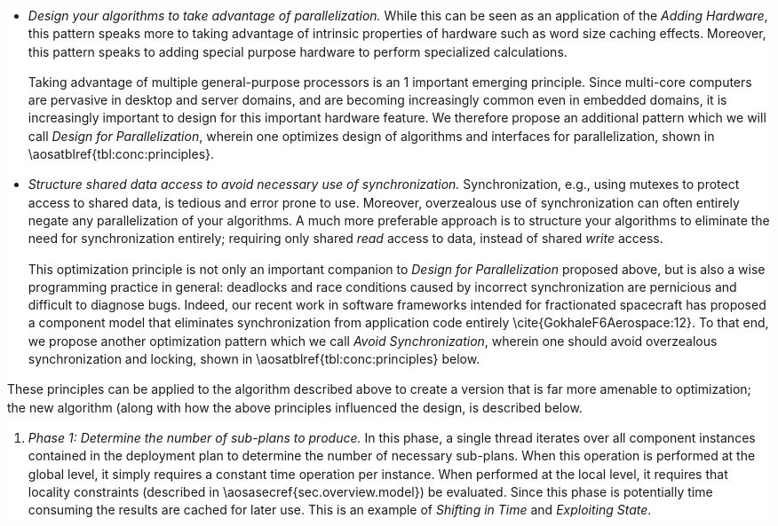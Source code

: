 -   *Design your algorithms to take advantage of parallelization.*
    While this can be seen as an application of the *Adding Hardware*,
    this pattern speaks more to taking advantage of intrinsic properties
    of hardware such as word size caching effects. Moreover, this
    pattern speaks to adding special purpose hardware to perform
    specialized calculations.

    Taking advantage of multiple general-purpose processors is an 1
    important emerging principle. Since multi-core computers are
    pervasive in desktop and server domains, and are becoming
    increasingly common even in embedded domains, it is increasingly
    important to design for this important hardware feature. We
    therefore propose an additional pattern which we will call *Design
    for Parallelization*, wherein one optimizes design of algorithms and
    interfaces for parallelization, shown in 
    \aosatblref{tbl:conc:principles}.

-   *Structure shared data access to avoid necessary use of
    synchronization.* Synchronization, e.g., using mutexes to protect
    access to shared data, is tedious and error prone to use. Moreover,
    overzealous use of synchronization can often entirely negate any
    parallelization of your algorithms. A much more preferable approach
    is to structure your algorithms to eliminate the need for
    synchronization entirely; requiring only shared *read* access to
    data, instead of shared *write* access.

    This optimization principle is not only an important companion to
    *Design for Parallelization* proposed above, but is also a wise
    programming practice in general: deadlocks and race conditions
    caused by incorrect synchronization are pernicious and difficult to
    diagnose bugs. Indeed, our recent work in software frameworks
    intended for fractionated spacecraft has proposed a component model
    that eliminates synchronization from application code
    entirely \cite{GokhaleF6Aerospace:12}. To that end, we propose another
    optimization pattern which we call *Avoid Synchronization*, wherein
    one should avoid overzealous synchronization and locking, shown in
    \aosatblref{tbl:conc:principles} below.

These principles can be applied to the algorithm described above to
create a version that is far more amenable to optimization; the new
algorithm (along with how the above principles influenced the design, is
described below.

1.  *Phase 1: Determine the number of sub-plans to produce.* In this
    phase, a single thread iterates over all component instances
    contained in the deployment plan to determine the number of
    necessary sub-plans. When this operation is performed at the global
    level, it simply requires a constant time operation per instance.
    When performed at the local level, it requires that locality
    constraints (described in \aosasecref{sec.overview.model}) be
    evaluated. Since this phase is potentially time consuming the
    results are cached for later use. This is an example of *Shifting in
    Time* and *Exploiting State*.
